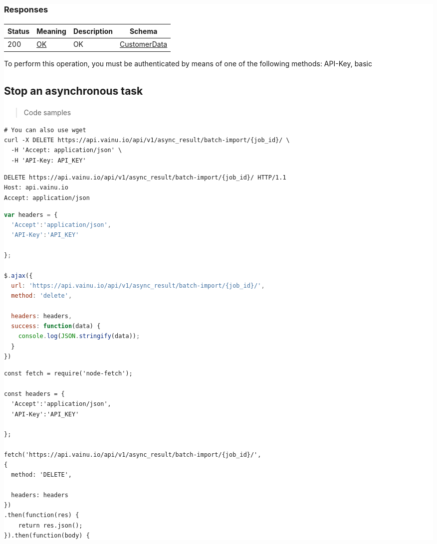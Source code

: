 <h3 id="poll-the-status-of-an-asynchronous-task-responses">Responses</h3>

|Status|Meaning|Description|Schema|
|---|---|---|---|
|200|[OK](https://tools.ietf.org/html/rfc7231#section-6.3.1)|OK|[CustomerData](#schemacustomerdata)|

<aside class="warning">
To perform this operation, you must be authenticated by means of one of the following methods:
API-Key, basic
</aside>

## Stop an asynchronous task

> Code samples

```shell
# You can also use wget
curl -X DELETE https://api.vainu.io/api/v1/async_result/batch-import/{job_id}/ \
  -H 'Accept: application/json' \
  -H 'API-Key: API_KEY'

```

```http
DELETE https://api.vainu.io/api/v1/async_result/batch-import/{job_id}/ HTTP/1.1
Host: api.vainu.io
Accept: application/json

```

```javascript
var headers = {
  'Accept':'application/json',
  'API-Key':'API_KEY'

};

$.ajax({
  url: 'https://api.vainu.io/api/v1/async_result/batch-import/{job_id}/',
  method: 'delete',

  headers: headers,
  success: function(data) {
    console.log(JSON.stringify(data));
  }
})

```

```javascript--nodejs
const fetch = require('node-fetch');

const headers = {
  'Accept':'application/json',
  'API-Key':'API_KEY'

};

fetch('https://api.vainu.io/api/v1/async_result/batch-import/{job_id}/',
{
  method: 'DELETE',

  headers: headers
})
.then(function(res) {
    return res.json();
}).then(function(body) {
```